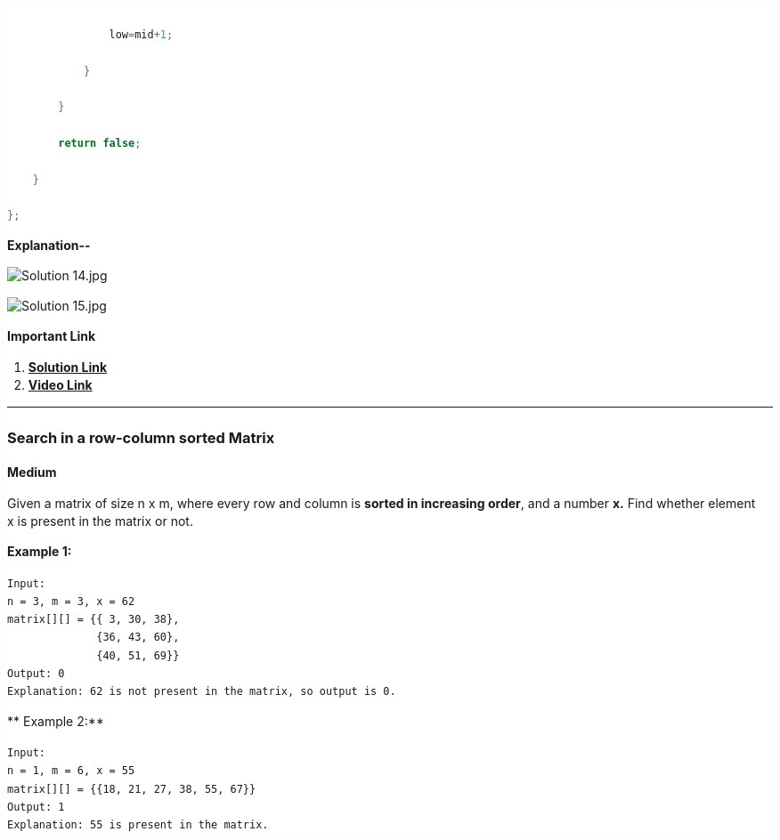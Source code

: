 ```c++

                low=mid+1;

            }

        }

        return false;

    }

};

```

**Explanation--**

  

![Solution 14.jpg](https://assets.leetcode.com/users/images/2e53df86-af49-43e8-92e5-0827870e13f9_1675162615.9439137.jpeg)

![Solution 15.jpg](https://assets.leetcode.com/users/images/e28e4f3a-131e-48aa-9fba-026d15470493_1675162620.6476936.jpeg)


**Important Link**

1. **[Solution Link](https://leetcode.com/problems/search-a-2d-matrix/solutions/3122363/4-approach-to-solve-a-problem-easy-c-solution-brute-force-to-optimized-approach/)**
2. **[Video Link](https://youtu.be/ZYpYur0znng)**


******

### Search in a row-column sorted Matrix

**Medium**

Given a matrix of size n x m, where every row and column is **sorted in increasing order**, and a number **x.** Find whether element x is present in the matrix or not.  
  
**Example 1:**


```
Input:
n = 3, m = 3, x = 62
matrix[][] = {{ 3, 30, 38},
              {36, 43, 60},
              {40, 51, 69}}
Output: 0
Explanation: 62 is not present in the matrix, so output is 0.
```

**
Example 2:**

```
Input:
n = 1, m = 6, x = 55
matrix[][] = {{18, 21, 27, 38, 55, 67}}
Output: 1
Explanation: 55 is present in the matrix.
```
